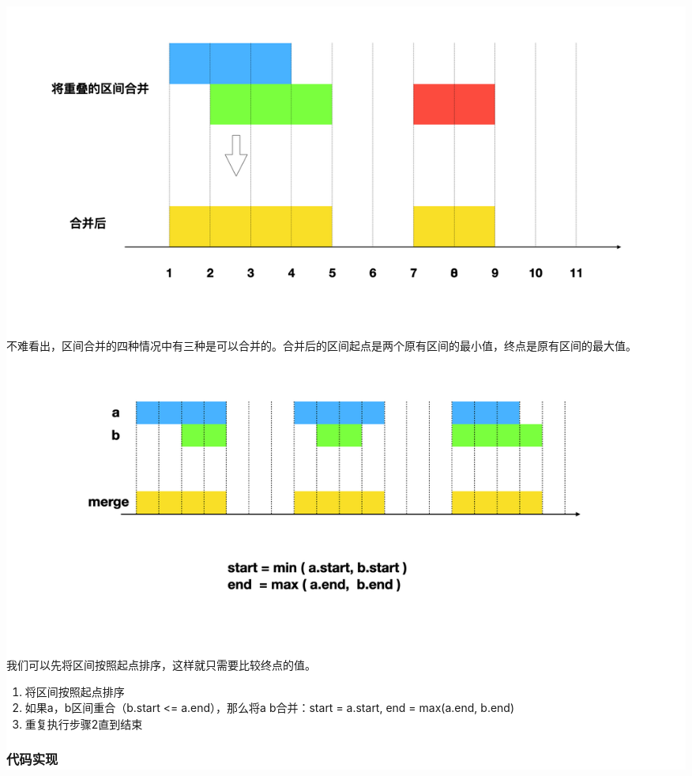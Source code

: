 ![2.png](resources/1F048271480916860C6EBCB6B10644A6.png)

不难看出，区间合并的四种情况中有三种是可以合并的。合并后的区间起点是两个原有区间的最小值，终点是原有区间的最大值。

![3.png](resources/2121DFF4B5E9EB093F553B86B9BAFC78.png)

我们可以先将区间按照起点排序，这样就只需要比较终点的值。

1. 将区间按照起点排序
2. 如果a，b区间重合（b.start <= a.end），那么将a b合并：start = a.start, end = max(a.end, b.end)
3. 重复执行步骤2直到结束

### 代码实现
